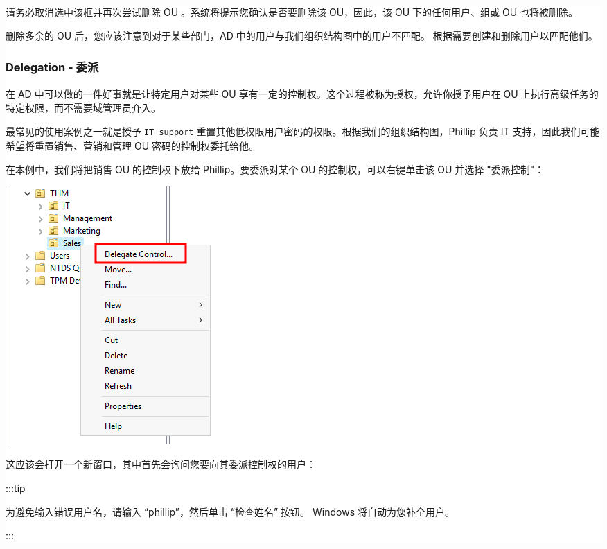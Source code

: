 </div>

请务必取消选中该框并再次尝试删除 OU 。系统将提示您确认是否要删除该 OU，因此，该 OU 下的任何用户、组或 OU 也将被删除。

删除多余的 OU 后，您应该注意到对于某些部门，AD 中的用户与我们组织结构图中的用户不匹配。 根据需要创建和删除用户以匹配他们。

### Delegation - 委派

在 AD 中可以做的一件好事就是让特定用户对某些 OU 享有一定的控制权。这个过程被称为授权，允许你授予用户在 OU 上执行高级任务的特定权限，而不需要域管理员介入。

最常见的使用案例之一就是授予 `IT support` 重置其他低权限用户密码的权限。根据我们的组织结构图，Phillip 负责 IT 支持，因此我们可能希望将重置销售、营销和管理 OU 密码的控制权委托给他。

在本例中，我们将把销售 OU 的控制权下放给 Phillip。要委派对某个 OU 的控制权，可以右键单击该 OU 并选择 "委派控制"：

<div style={{textAlign:'center'}}>

![Active Directory 委派控制](img/image_20231234-153404.png)

</div>

这应该会打开一个新窗口，其中首先会询问您要向其委派控制权的用户：

:::tip

为避免输入错误用户名，请输入 “phillip”，然后单击 “检查姓名” 按钮。 Windows 将自动为您补全用户。

:::

<div style={{textAlign:'center'}}>
